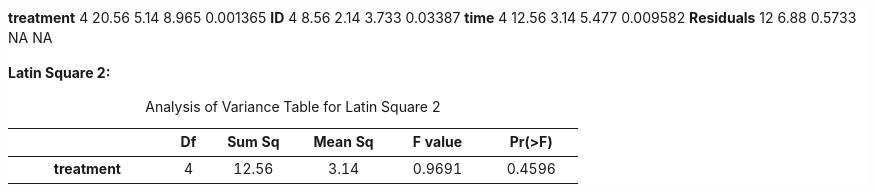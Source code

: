<td align="center"><strong>treatment</strong></td>
<td align="center">4</td>
<td align="center">20.56</td>
<td align="center">5.14</td>
<td align="center">8.965</td>
<td align="center">0.001365</td>
</tr>
<tr class="even">
<td align="center"><strong>ID</strong></td>
<td align="center">4</td>
<td align="center">8.56</td>
<td align="center">2.14</td>
<td align="center">3.733</td>
<td align="center">0.03387</td>
</tr>
<tr class="odd">
<td align="center"><strong>time</strong></td>
<td align="center">4</td>
<td align="center">12.56</td>
<td align="center">3.14</td>
<td align="center">5.477</td>
<td align="center">0.009582</td>
</tr>
<tr class="even">
<td align="center"><strong>Residuals</strong></td>
<td align="center">12</td>
<td align="center">6.88</td>
<td align="center">0.5733</td>
<td align="center">NA</td>
<td align="center">NA</td>
</tr>
</tbody>
</table>

**Latin Square 2:**

<table style="width:83%;">
<caption>Analysis of Variance Table for Latin Square 2</caption>
<colgroup>
<col width="22%" />
<col width="6%" />
<col width="12%" />
<col width="13%" />
<col width="13%" />
<col width="13%" />
</colgroup>
<thead>
<tr class="header">
<th align="center"> </th>
<th align="center">Df</th>
<th align="center">Sum Sq</th>
<th align="center">Mean Sq</th>
<th align="center">F value</th>
<th align="center">Pr(&gt;F)</th>
</tr>
</thead>
<tbody>
<tr class="odd">
<td align="center"><strong>treatment</strong></td>
<td align="center">4</td>
<td align="center">12.56</td>
<td align="center">3.14</td>
<td align="center">0.9691</td>
<td align="center">0.4596</td>